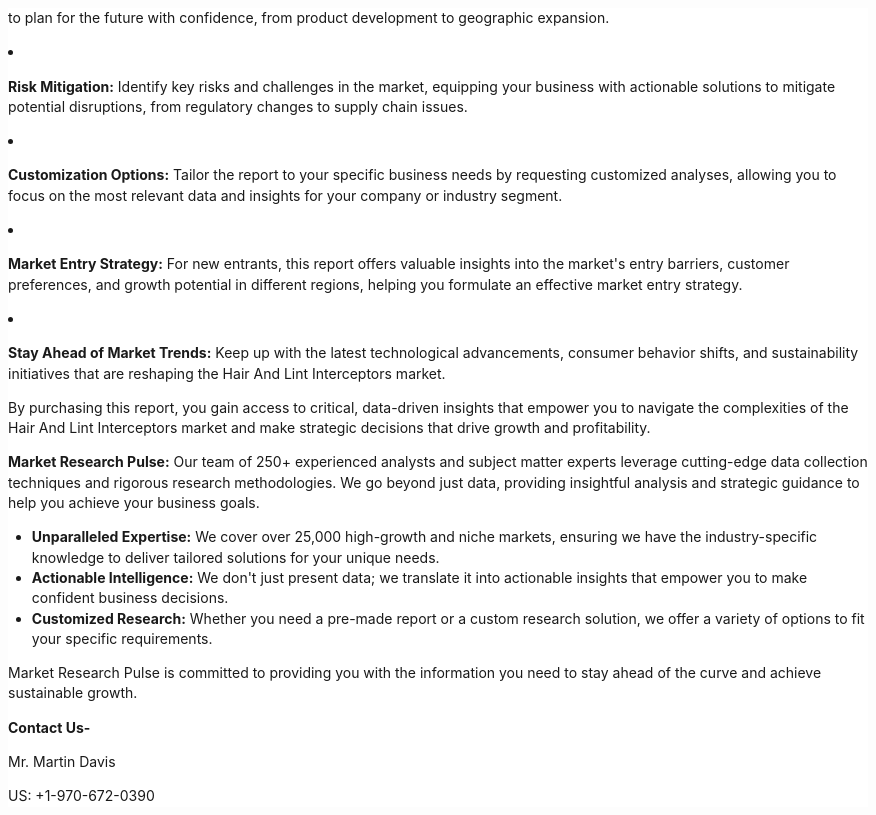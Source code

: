 to plan for the future with confidence, from product development to geographic expansion.</p></li><li><p><strong>Risk Mitigation:</strong> Identify key risks and challenges in the market, equipping your business with actionable solutions to mitigate potential disruptions, from regulatory changes to supply chain issues.</p></li><li><p><strong>Customization Options:</strong> Tailor the report to your specific business needs by requesting customized analyses, allowing you to focus on the most relevant data and insights for your company or industry segment.</p></li><li><p><strong>Market Entry Strategy:</strong> For new entrants, this report offers valuable insights into the market's entry barriers, customer preferences, and growth potential in different regions, helping you formulate an effective market entry strategy.</p></li><li><p><strong>Stay Ahead of Market Trends:</strong> Keep up with the latest technological advancements, consumer behavior shifts, and sustainability initiatives that are reshaping the Hair And Lint Interceptors market.</p></li></ol><p>By purchasing this report, you gain access to critical, data-driven insights that empower you to navigate the complexities of the Hair And Lint Interceptors market and make strategic decisions that drive growth and profitability.</p><p><strong>Market Research Pulse:</strong>&nbsp;Our team of 250+ experienced analysts and subject matter experts leverage cutting-edge data collection techniques and rigorous research methodologies. We go beyond just data, providing insightful analysis and strategic guidance to help you achieve your business goals.</p><ul><li><strong>Unparalleled Expertise:</strong>&nbsp;We cover over 25,000 high-growth and niche markets, ensuring we have the industry-specific knowledge to deliver tailored solutions for your unique needs.</li><li><strong>Actionable Intelligence:</strong>&nbsp;We don't just present data; we translate it into actionable insights that empower you to make confident business decisions.</li><li><strong>Customized Research:</strong>&nbsp;Whether you need a pre-made report or a custom research solution, we offer a variety of options to fit your specific requirements.</li></ul><p>Market Research Pulse is committed to providing you with the information you need to stay ahead of the curve and achieve sustainable growth.</p><p><strong>Contact Us-</strong></p><p>Mr. Martin Davis</p><p>US: +1-970-672-0390</p>
